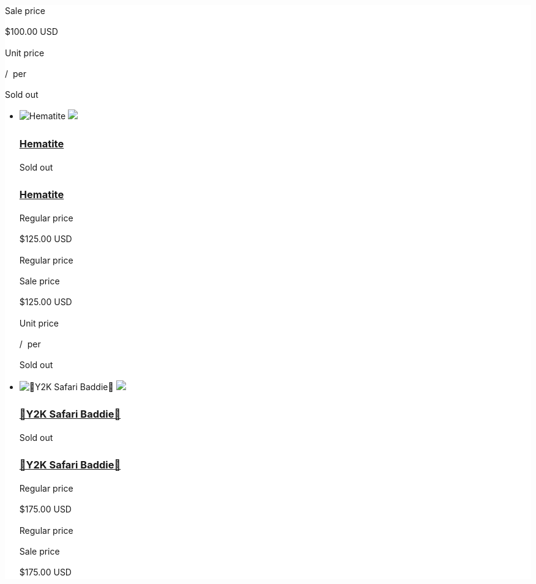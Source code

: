 
  Sale price

  $100.00 USD

  Unit price


  /
   per

  Sold out
* ![Hematite](//kaleidoscopekulture.shop/cdn/shop/files/20241127-142347.jpg?v=1734991714&width=533)
  ![](//kaleidoscopekulture.shop/cdn/shop/files/20241127-142350.jpg?v=1734991714&width=533)

  ### [Hematite](/products/hematite)

  Sold out

  ### [Hematite](/products/hematite)

  Regular price

  $125.00 USD

  Regular price


  Sale price

  $125.00 USD

  Unit price


  /
   per

  Sold out
* ![🦋Y2K Safari Baddie🦋](//kaleidoscopekulture.shop/cdn/shop/files/20241218-124023.jpg?v=1734551441&width=533)
  ![](//kaleidoscopekulture.shop/cdn/shop/files/20241218-124026.jpg?v=1734551441&width=533)

  ### [🦋Y2K Safari Baddie🦋](/products/y2k-safari-baddie)

  Sold out

  ### [🦋Y2K Safari Baddie🦋](/products/y2k-safari-baddie)

  Regular price

  $175.00 USD

  Regular price


  Sale price

  $175.00 USD
